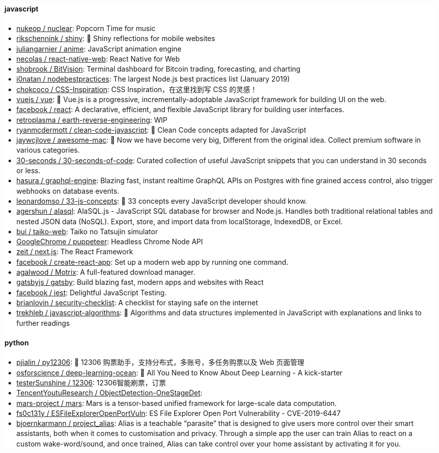 
#### javascript
* [nukeop / nuclear](https://github.com/nukeop/nuclear): Popcorn Time for music
* [rikschennink / shiny](https://github.com/rikschennink/shiny): 🌟 Shiny reflections for mobile websites
* [juliangarnier / anime](https://github.com/juliangarnier/anime): JavaScript animation engine
* [necolas / react-native-web](https://github.com/necolas/react-native-web): React Native for Web
* [shobrook / BitVision](https://github.com/shobrook/BitVision): Terminal dashboard for Bitcoin trading, forecasting, and charting
* [i0natan / nodebestpractices](https://github.com/i0natan/nodebestpractices): The largest Node.js best practices list (January 2019)
* [chokcoco / CSS-Inspiration](https://github.com/chokcoco/CSS-Inspiration): CSS Inspiration，在这里找到写 CSS 的灵感！
* [vuejs / vue](https://github.com/vuejs/vue): 🖖 Vue.js is a progressive, incrementally-adoptable JavaScript framework for building UI on the web.
* [facebook / react](https://github.com/facebook/react): A declarative, efficient, and flexible JavaScript library for building user interfaces.
* [retroplasma / earth-reverse-engineering](https://github.com/retroplasma/earth-reverse-engineering): WIP
* [ryanmcdermott / clean-code-javascript](https://github.com/ryanmcdermott/clean-code-javascript): 🛁 Clean Code concepts adapted for JavaScript
* [jaywcjlove / awesome-mac](https://github.com/jaywcjlove/awesome-mac):  Now we have become very big, Different from the original idea. Collect premium software in various categories.
* [30-seconds / 30-seconds-of-code](https://github.com/30-seconds/30-seconds-of-code): Curated collection of useful JavaScript snippets that you can understand in 30 seconds or less.
* [hasura / graphql-engine](https://github.com/hasura/graphql-engine): Blazing fast, instant realtime GraphQL APIs on Postgres with fine grained access control, also trigger webhooks on database events.
* [leonardomso / 33-js-concepts](https://github.com/leonardomso/33-js-concepts): 📜 33 concepts every JavaScript developer should know.
* [agershun / alasql](https://github.com/agershun/alasql): AlaSQL.js - JavaScript SQL database for browser and Node.js. Handles both traditional relational tables and nested JSON data (NoSQL). Export, store, and import data from localStorage, IndexedDB, or Excel.
* [bui / taiko-web](https://github.com/bui/taiko-web): Taiko no Tatsujin simulator
* [GoogleChrome / puppeteer](https://github.com/GoogleChrome/puppeteer): Headless Chrome Node API
* [zeit / next.js](https://github.com/zeit/next.js): The React Framework
* [facebook / create-react-app](https://github.com/facebook/create-react-app): Set up a modern web app by running one command.
* [agalwood / Motrix](https://github.com/agalwood/Motrix): A full-featured download manager.
* [gatsbyjs / gatsby](https://github.com/gatsbyjs/gatsby): Build blazing fast, modern apps and websites with React
* [facebook / jest](https://github.com/facebook/jest): Delightful JavaScript Testing.
* [brianlovin / security-checklist](https://github.com/brianlovin/security-checklist): A checklist for staying safe on the internet
* [trekhleb / javascript-algorithms](https://github.com/trekhleb/javascript-algorithms): 📝 Algorithms and data structures implemented in JavaScript with explanations and links to further readings

#### python
* [pjialin / py12306](https://github.com/pjialin/py12306): 🚂 12306 购票助手，支持分布式，多账号，多任务购票以及 Web 页面管理
* [osforscience / deep-learning-ocean](https://github.com/osforscience/deep-learning-ocean): 📡 All You Need to Know About Deep Learning - A kick-starter
* [testerSunshine / 12306](https://github.com/testerSunshine/12306): 12306智能刷票，订票
* [TencentYoutuResearch / ObjectDetection-OneStageDet](https://github.com/TencentYoutuResearch/ObjectDetection-OneStageDet): 
* [mars-project / mars](https://github.com/mars-project/mars): Mars is a tensor-based unified framework for large-scale data computation.
* [fs0c131y / ESFileExplorerOpenPortVuln](https://github.com/fs0c131y/ESFileExplorerOpenPortVuln): ES File Explorer Open Port Vulnerability - CVE-2019-6447
* [bjoernkarmann / project_alias](https://github.com/bjoernkarmann/project_alias): Alias is a teachable “parasite” that is designed to give users more control over their smart assistants, both when it comes to customisation and privacy. Through a simple app the user can train Alias to react on a custom wake-word/sound, and once trained, Alias can take control over your home assistant by activating it for you.